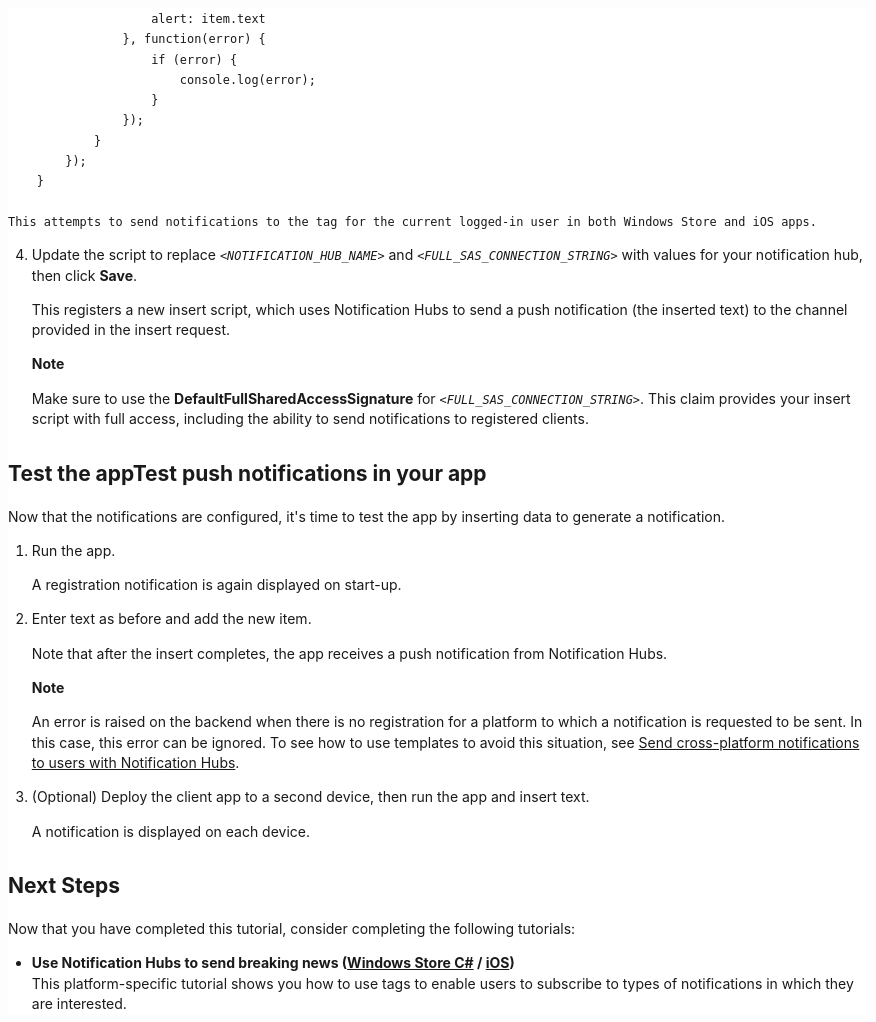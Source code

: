 		                alert: item.text
		            }, function(error) {
		                if (error) {
		                    console.log(error);
		                }
		            });
		        }
		    });
		}
	
	This attempts to send notifications to the tag for the current logged-in user in both Windows Store and iOS apps.
		
4. Update the script to replace _`<NOTIFICATION_HUB_NAME>`_ and _`<FULL_SAS_CONNECTION_STRING>`_ with values for your notification hub, then click **Save**.

   This registers a new insert script, which uses Notification Hubs to send a push notification (the inserted text) to the channel provided in the insert request.

	<div class="dev-callout"><b>Note</b>
		<p>Make sure to use the <strong>DefaultFullSharedAccessSignature</strong> for <em><code>&lt;FULL_SAS_CONNECTION_STRING&gt;</code></em>. This claim provides your insert script with full access, including the ability to send notifications to registered clients.</p>
	</div>

<h2><a name="test"></a><span class="short-header">Test the app</span>Test push notifications in your app</h2>

Now that the notifications are configured, it's time to test the app by inserting data to generate a notification.

1. Run the app. 

	A registration notification is again displayed on start-up.

2. Enter text as before and add the new item.

	Note that after the insert completes, the app receives a push notification from Notification Hubs.

	<div class="dev-callout"><b>Note</b>
		<p>An error is raised on the backend when there is no registration for a platform to which a notification is requested to be sent. In this case, this error can be ignored. To see how to use templates to avoid this situation, see <a href="/en-us/manage/services/notification-hubs/notify-users-xplat-mobile-services/" target="_blank">Send cross-platform notifications to users with Notification Hubs</a>.</p>
	</div>

3. (Optional) Deploy the client app to a second device, then run the app and insert text. 

	A notification is displayed on each device.

## <a name="next-steps"> </a>Next Steps
Now that you have completed this tutorial, consider completing the following tutorials:

+ **Use Notification Hubs to send breaking news ([Windows Store C#][Breaking news .NET] / [iOS][Breaking news iOS])**<br/>This platform-specific tutorial shows you how to use tags to enable users to subscribe to types of notifications in which they are interested. 


[Update your mobile service to register for notifications]: #register-notification
[Update the app to log in and request registration]: #update-app
[Update your mobile service to send notifications]: #send-notifications
[0]: ../Media/mobile-services-selection.png
[1]: ../Media/mobile-custom-api-create.png
[2]: ../Media/mobile-custom-api-create2.png
[3]: ../Media/mobile-custom-api-select.png
[4]: ../Media/mobile-portal-data-tables.png
[5]: ../Media/mobile-insert-script-push2.png
[6]: ../Media/notification-hub-select-hub-connection.png
[7]: ../Media/notification-hub-connection-strings.png
[Get started Windows Store]: ./getting-started-windowsdotnet.md
[Get started iOS]: ./getting-started-ios.md
[Get started Android]: ./getting-started-android.md
[Get started auth Windows Store]: /en-us/develop/mobile/tutorials/get-started-with-users-dotnet/
[Get started auth iOS]: /en-us/develop/mobile/tutorials/get-started-with-users-ios/
[Get started auth Android]: /en-us/develop/mobile/tutorials/get-started-with-users-android/
[Client topic Windows Store C# version]: ./howto-register-user-with-mobile-service-windowsdotnet.md 
[Client topic iOS version]: ./howto-register-user-with-mobile-service-ios.md 
[Visual Studio 2012 Express for Windows 8]: http://go.microsoft.com/fwlink/?LinkId=257546
[WindowsAzure.com]: http://www.windowsazure.com/
[Management Portal]: https://manage.windowsazure.com/
[Send cross-platform notifications to users with Notification Hubs]: ./tutorial-notify-users-cross-platform-mobileservice.md
[Breaking news .NET]: ./breaking-news-dotnet.md
[Breaking news iOS]: ./breaking-news-ios.md
[Windows Azure Notification Hubs]: http://msdn.microsoft.com/en-us/library/windowsazure/jj927170.aspx